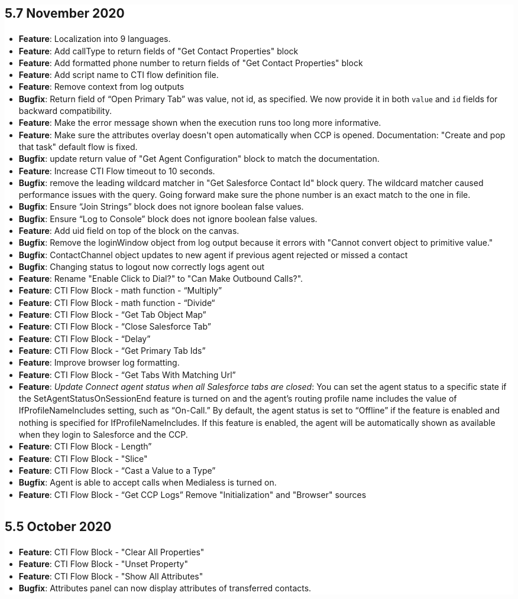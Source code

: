 ## 5.7 November 2020

- **Feature**: Localization into 9 languages.
- **Feature**: Add callType to return fields of "Get Contact Properties" block
- **Feature**: Add formatted phone number to return fields of "Get Contact Properties" block
- **Feature**: Add script name to CTI flow definition file.
- **Feature**: Remove context from log outputs
- **Bugfix**: Return field of “Open Primary Tab” was value, not id, as specified. We now provide it in both `value` and `id` fields for backward compatibility.
- **Feature**: Make the error message shown when the execution runs too long more informative.
- **Feature**: Make sure the attributes overlay doesn't open automatically when CCP is opened.
  Documentation: "Create and pop that task" default flow is fixed.
- **Bugfix**: update return value of "Get Agent Configuration" block to match the documentation.
- **Feature**: Increase CTI Flow timeout to 10 seconds.
- **Bugfix**: remove the leading wildcard matcher in "Get Salesforce Contact Id" block query. The wildcard matcher caused performance issues with the query. Going forward make sure the phone number is an exact match to the one in file.
- **Bugfix**: Ensure “Join Strings” block does not ignore boolean false values.
- **Bugfix**: Ensure “Log to Console” block does not ignore boolean false values.
- **Feature**: Add uid field on top of the block on the canvas.
- **Bugfix**: Remove the loginWindow object from log output because it errors with "Cannot convert object to primitive value."
- **Bugfix**: ContactChannel object updates to new agent if previous agent rejected or missed a contact
- **Bugfix**: Changing status to logout now correctly logs agent out
- **Feature**: Rename "Enable Click to Dial?" to "Can Make Outbound Calls?".
- **Feature**: CTI Flow Block - math function - “Multiply”
- **Feature**: CTI Flow Block - math function - “Divide“
- **Feature**: CTI Flow Block - “Get Tab Object Map”
- **Feature**: CTI Flow Block - “Close Salesforce Tab”
- **Feature**: CTI Flow Block - “Delay”
- **Feature**: CTI Flow Block - “Get Primary Tab Ids”
- **Feature**: Improve browser log formatting.
- **Feature**: CTI Flow Block - “Get Tabs With Matching Url”
- **Feature**: _Update Connect agent status when all Salesforce tabs are closed_: You can set the agent status to a specific state if the SetAgentStatusOnSessionEnd feature is turned on and the agent’s routing profile name includes the value of IfProfileNameIncludes setting, such as “On-Call.” By default, the agent status is set to “Offline” if the feature is enabled and nothing is specified for IfProfileNameIncludes. If this feature is enabled, the agent will be automatically shown as available when they login to Salesforce and the CCP.
- **Feature**: CTI Flow Block - Length”
- **Feature**: CTI Flow Block - "Slice"
- **Feature**: CTI Flow Block - “Cast a Value to a Type”
- **Bugfix**: Agent is able to accept calls when Medialess is turned on.
- **Feature**: CTI Flow Block - “Get CCP Logs”
  Remove "Initialization" and "Browser" sources

## 5.5 October 2020

- **Feature**: CTI Flow Block - "Clear All Properties"
- **Feature**: CTI Flow Block - "Unset Property"
- **Feature**: CTI Flow Block - "Show All Attributes"
- **Bugfix**: Attributes panel can now display attributes of transferred contacts.
